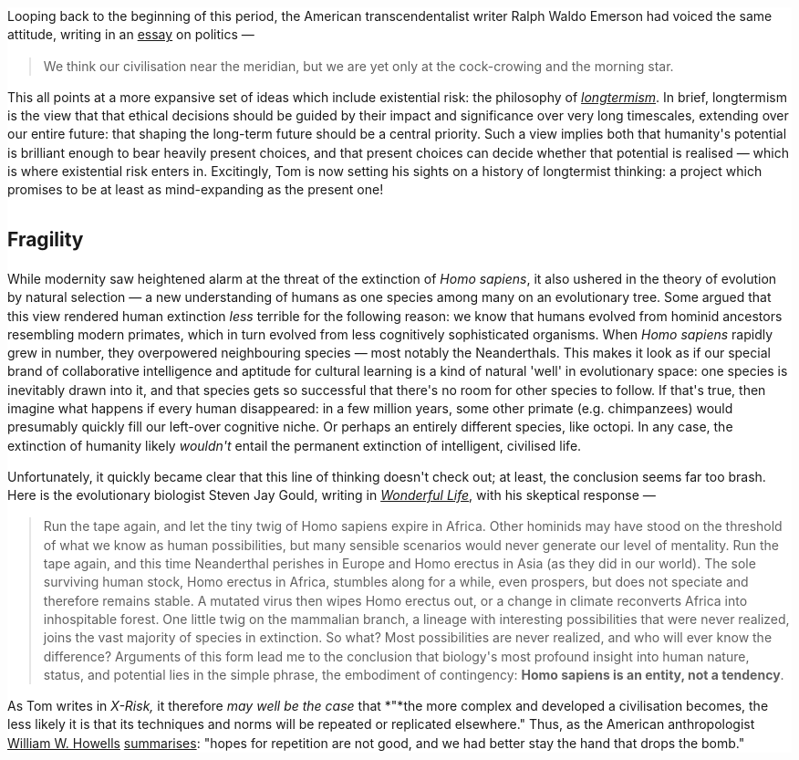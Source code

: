 Looping back to the beginning of this period, the American transcendentalist writer Ralph Waldo Emerson had voiced the same attitude, writing in an [essay](https://en.wikipedia.org/wiki/Politics_(essay)) on politics —

> We think our civilisation near the meridian, but we are yet only at the cock-crowing and the morning star.

This all points at a more expansive set of ideas which include existential risk: the philosophy of *[longtermism](https://www.finmoorhouse.com/writing/longtermism)*. In brief, longtermism is the view that that ethical decisions should be guided by their impact and significance over very long timescales, extending over our entire future: that shaping the long-term future should be a central priority. Such a view implies both that humanity's potential is brilliant enough to bear heavily present choices, and that present choices can decide whether that potential is realised — which is where existential risk enters in. Excitingly, Tom is now setting his sights on a history of longtermist thinking: a project which promises to be at least as mind-expanding as the present one!

## Fragility

While modernity saw heightened alarm at the threat of the extinction of *Homo sapiens*, it also ushered in the theory of evolution by natural selection — a new understanding of humans as one species among many on an evolutionary tree. Some argued that this view rendered human extinction *less* terrible for the following reason: we know that humans evolved from hominid ancestors resembling modern primates, which in turn evolved from less cognitively sophisticated organisms. When *Homo sapiens* rapidly grew in number, they overpowered neighbouring species — most notably the Neanderthals. This makes it look as if our special brand of collaborative intelligence and aptitude for cultural learning is a kind of natural 'well' in evolutionary space: one species is inevitably drawn into it, and that species gets so successful that there's no room for other species to follow. If that's true, then imagine what happens if every human disappeared: in a few million years, some other primate (e.g. chimpanzees) would presumably quickly fill our left-over cognitive niche. Or perhaps an entirely different species, like octopi. In any case, the extinction of humanity likely *wouldn't* entail the permanent extinction of intelligent, civilised life.

Unfortunately, it quickly became clear that this line of thinking doesn't check out; at least, the conclusion seems far too brash. Here is the evolutionary biologist Steven Jay Gould, writing in *[Wonderful Life](https://www.goodreads.com/book/show/36475.Wonderful_Life)*, with his skeptical response *—*

> Run the tape again, and let the tiny twig of Homo sapiens expire in Africa. Other hominids may have stood on the threshold of what we know as human possibilities, but many sensible scenarios would never generate our level of mentality. Run the tape again, and this time Neanderthal perishes in Europe and Homo erectus in Asia (as they did in our world). The sole surviving human stock, Homo erectus in Africa, stumbles along for a while, even prospers, but does not speciate and therefore remains stable. A mutated virus then wipes Homo erectus out, or a change in climate reconverts Africa into inhospitable forest. One little twig on the mammalian branch, a lineage with interesting possibilities that were never realized, joins the vast majority of species in extinction. So what? Most possibilities are never realized, and who will ever know the difference? Arguments of this form lead me to the conclusion that biology's most profound insight into human nature, status, and potential lies in the simple phrase, the embodiment of contingency: **Homo sapiens is an entity, not a tendency**.

As Tom writes in *X-Risk,* it therefore *may well be the case* that *"*the more complex and developed a civilisation becomes, the less likely it is that its techniques and norms will be repeated or replicated elsewhere." Thus, as the American anthropologist [William W. Howells](https://en.wikipedia.org/wiki/William_W._Howells) [summarises](https://www.goodreads.com/en/book/show/604744): "hopes for repetition are not good, and we had better stay the hand that drops the bomb."
